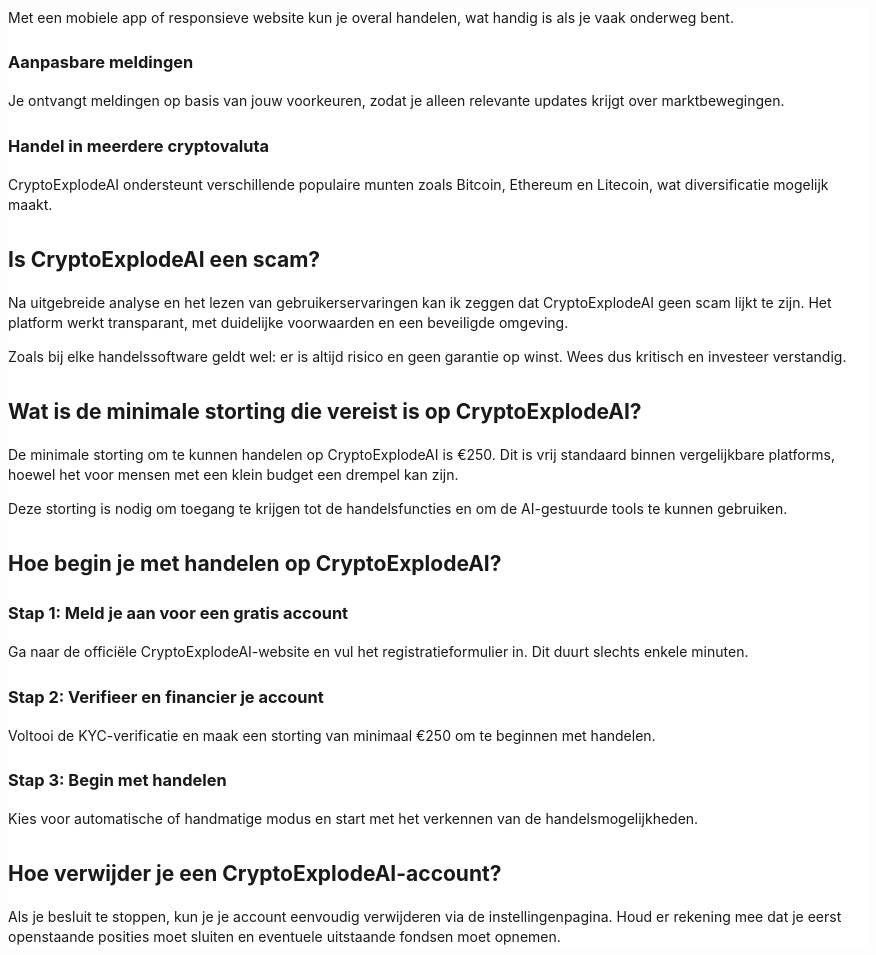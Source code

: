 Met een mobiele app of responsieve website kun je overal handelen, wat handig is als je vaak onderweg bent.

### Aanpasbare meldingen

Je ontvangt meldingen op basis van jouw voorkeuren, zodat je alleen relevante updates krijgt over marktbewegingen.

### Handel in meerdere cryptovaluta

CryptoExplodeAI ondersteunt verschillende populaire munten zoals Bitcoin, Ethereum en Litecoin, wat diversificatie mogelijk maakt.

## Is CryptoExplodeAI een scam?

Na uitgebreide analyse en het lezen van gebruikerservaringen kan ik zeggen dat CryptoExplodeAI geen scam lijkt te zijn. Het platform werkt transparant, met duidelijke voorwaarden en een beveiligde omgeving.

Zoals bij elke handelssoftware geldt wel: er is altijd risico en geen garantie op winst. Wees dus kritisch en investeer verstandig.

## Wat is de minimale storting die vereist is op CryptoExplodeAI?

De minimale storting om te kunnen handelen op CryptoExplodeAI is €250. Dit is vrij standaard binnen vergelijkbare platforms, hoewel het voor mensen met een klein budget een drempel kan zijn.

Deze storting is nodig om toegang te krijgen tot de handelsfuncties en om de AI-gestuurde tools te kunnen gebruiken.

## Hoe begin je met handelen op CryptoExplodeAI?

### Stap 1: Meld je aan voor een gratis account

Ga naar de officiële CryptoExplodeAI-website en vul het registratieformulier in. Dit duurt slechts enkele minuten.

### Stap 2: Verifieer en financier je account

Voltooi de KYC-verificatie en maak een storting van minimaal €250 om te beginnen met handelen.

### Stap 3: Begin met handelen

Kies voor automatische of handmatige modus en start met het verkennen van de handelsmogelijkheden.

## Hoe verwijder je een CryptoExplodeAI-account?

Als je besluit te stoppen, kun je je account eenvoudig verwijderen via de instellingenpagina. Houd er rekening mee dat je eerst openstaande posities moet sluiten en eventuele uitstaande fondsen moet opnemen.
